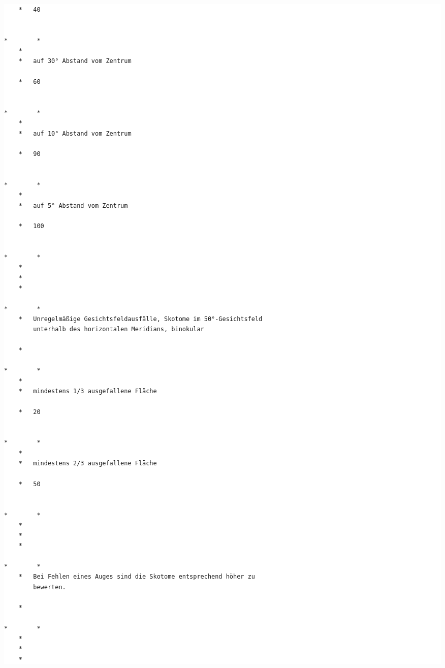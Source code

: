         *   40


    *        *
        *
        *   auf 30° Abstand vom Zentrum

        *   60


    *        *
        *
        *   auf 10° Abstand vom Zentrum

        *   90


    *        *
        *
        *   auf 5° Abstand vom Zentrum

        *   100


    *        *
        *
        *
        *

    *        *
        *   Unregelmäßige Gesichtsfeldausfälle, Skotome im 50°-Gesichtsfeld
            unterhalb des horizontalen Meridians, binokular

        *

    *        *
        *
        *   mindestens 1/3 ausgefallene Fläche

        *   20


    *        *
        *
        *   mindestens 2/3 ausgefallene Fläche

        *   50


    *        *
        *
        *
        *

    *        *
        *   Bei Fehlen eines Auges sind die Skotome entsprechend höher zu
            bewerten.

        *

    *        *
        *
        *
        *
